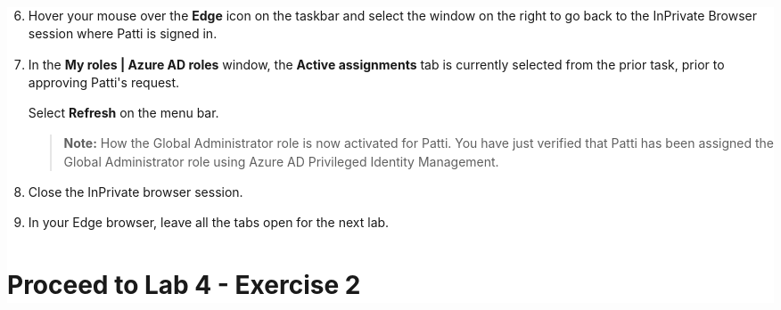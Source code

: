 6.  Hover your mouse over the **Edge** icon on the taskbar and select the window on the right to go back to the InPrivate Browser session where Patti is signed in. 

7. In the **My roles | Azure AD roles** window, the **Active assignments** tab is currently selected from the prior task, prior to approving Patti's request. <br/>

    Select **Refresh** on the menu bar.

    >**Note:** How the Global Administrator role is now activated for Patti. You have just verified that Patti has been assigned the Global Administrator role using Azure AD Privileged Identity Management.

8. Close the InPrivate browser session.

9. In your Edge browser, leave all the tabs open for the next lab.


# Proceed to Lab 4 - Exercise 2
